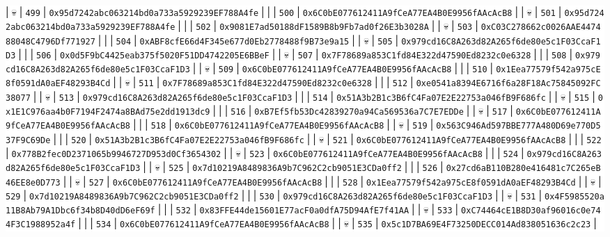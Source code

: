 | 💀 | `499` | `0x95d7242abc063214bd0a733a5929239EF788A4fe` |
|  | `500` | `0x6C0bE077612411A9fCeA77EA4B0E9956fAAcAcB8` |
| 💀 | `501` | `0x95d7242abc063214bd0a733a5929239EF788A4fe` |
|  | `502` | `0x9081E7ad50188dF1589B8b9Fb7ad0f26E3b3028A` |
| 💀 | `503` | `0xC03C278662c0026AAE447488048C4796Df771927` |
|  | `504` | `0xABF8cfE66d4F345e677d0Eb2778488f9B73e9a15` |
| 💀 | `505` | `0x979cd16C8A263d82A265f6de80e5c1F03CcaF1D3` |
|  | `506` | `0x0d5F9bC4425eab375f5020F51DD4742205E6BBeF` |
| 💀 | `507` | `0x7F78689a853C1fd84E322d47590Ed8232c0e6328` |
|  | `508` | `0x979cd16C8A263d82A265f6de80e5c1F03CcaF1D3` |
| 💀 | `509` | `0x6C0bE077612411A9fCeA77EA4B0E9956fAAcAcB8` |
|  | `510` | `0x1Eea77579f542a975cE8f0591dA0aEF48293B4Cd` |
| 💀 | `511` | `0x7F78689a853C1fd84E322d47590Ed8232c0e6328` |
|  | `512` | `0xe0541a8394E6716f6a28F18Ac75845092FC38077` |
| 💀 | `513` | `0x979cd16C8A263d82A265f6de80e5c1F03CcaF1D3` |
|  | `514` | `0x51A3b2B1c3B6fC4Fa07E2E22753a046fB9F686fc` |
| 💀 | `515` | `0x1E1C976aa4b0F7194F2474a8BAd75e2dd1913dc9` |
|  | `516` | `0xB7Ef5fb53Dc42839270a94Ca569536a7C7E7EDDe` |
| 💀 | `517` | `0x6C0bE077612411A9fCeA77EA4B0E9956fAAcAcB8` |
|  | `518` | `0x6C0bE077612411A9fCeA77EA4B0E9956fAAcAcB8` |
| 💀 | `519` | `0x563C946Ad597BBE777A480D69e770D537F9C69De` |
|  | `520` | `0x51A3b2B1c3B6fC4Fa07E2E22753a046fB9F686fc` |
| 💀 | `521` | `0x6C0bE077612411A9fCeA77EA4B0E9956fAAcAcB8` |
|  | `522` | `0x778B2fec0D2371065b9946727D953d0Cf3654302` |
| 💀 | `523` | `0x6C0bE077612411A9fCeA77EA4B0E9956fAAcAcB8` |
|  | `524` | `0x979cd16C8A263d82A265f6de80e5c1F03CcaF1D3` |
| 💀 | `525` | `0x7d10219A8489836A9b7C962C2cb9051E3CDa0ff2` |
|  | `526` | `0x27cd6aB110B280e416481c7C265eB46EE8e0D773` |
| 💀 | `527` | `0x6C0bE077612411A9fCeA77EA4B0E9956fAAcAcB8` |
|  | `528` | `0x1Eea77579f542a975cE8f0591dA0aEF48293B4Cd` |
| 💀 | `529` | `0x7d10219A8489836A9b7C962C2cb9051E3CDa0ff2` |
|  | `530` | `0x979cd16C8A263d82A265f6de80e5c1F03CcaF1D3` |
| 💀 | `531` | `0x4F5985520a11B8Ab79A1Dbc6f34b8D40dD6eF69f` |
|  | `532` | `0x83FFE44de15601E77acF0a0dfA75D94AfE7f41AA` |
| 💀 | `533` | `0xC74464cE1B8D30af96016c0e744F3C1988952a4f` |
|  | `534` | `0x6C0bE077612411A9fCeA77EA4B0E9956fAAcAcB8` |
| 💀 | `535` | `0x5c1D7BA69E4F73250DECC014Ad838051636c2c23` |